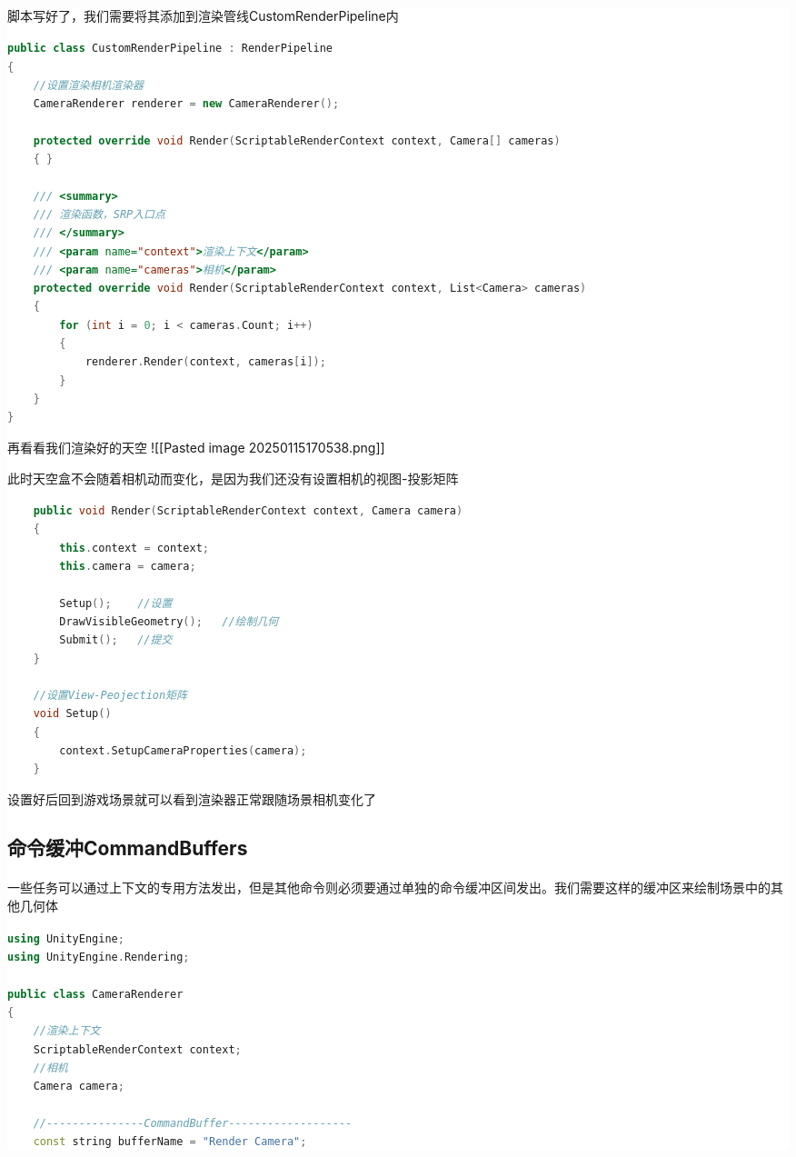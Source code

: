 脚本写好了，我们需要将其添加到渲染管线CustomRenderPipeline内
```c++
public class CustomRenderPipeline : RenderPipeline 
{
    //设置渲染相机渲染器
	CameraRenderer renderer = new CameraRenderer();

    protected override void Render(ScriptableRenderContext context, Camera[] cameras)
    { }

    /// <summary>
    /// 渲染函数，SRP入口点
    /// </summary>
    /// <param name="context">渲染上下文</param>
    /// <param name="cameras">相机</param>
    protected override void Render(ScriptableRenderContext context, List<Camera> cameras)
    {
        for (int i = 0; i < cameras.Count; i++)
        {
            renderer.Render(context, cameras[i]);
        }
    }
}
```
再看看我们渲染好的天空
![[Pasted image 20250115170538.png]]

此时天空盒不会随着相机动而变化，是因为我们还没有设置相机的视图-投影矩阵
```c++
    public void Render(ScriptableRenderContext context, Camera camera)
    {
        this.context = context;
        this.camera = camera;

        Setup();    //设置
        DrawVisibleGeometry();   //绘制几何
        Submit();   //提交
    }

    //设置View-Peojection矩阵
    void Setup()
    {
        context.SetupCameraProperties(camera);
    }

```

设置好后回到游戏场景就可以看到渲染器正常跟随场景相机变化了

## 命令缓冲CommandBuffers
一些任务可以通过上下文的专用方法发出，但是其他命令则必须要通过单独的命令缓冲区间发出。我们需要这样的缓冲区来绘制场景中的其他几何体
```c++
using UnityEngine;
using UnityEngine.Rendering;

public class CameraRenderer
{
    //渲染上下文
    ScriptableRenderContext context;
    //相机
    Camera camera;

    //---------------CommandBuffer-------------------
    const string bufferName = "Render Camera";
```